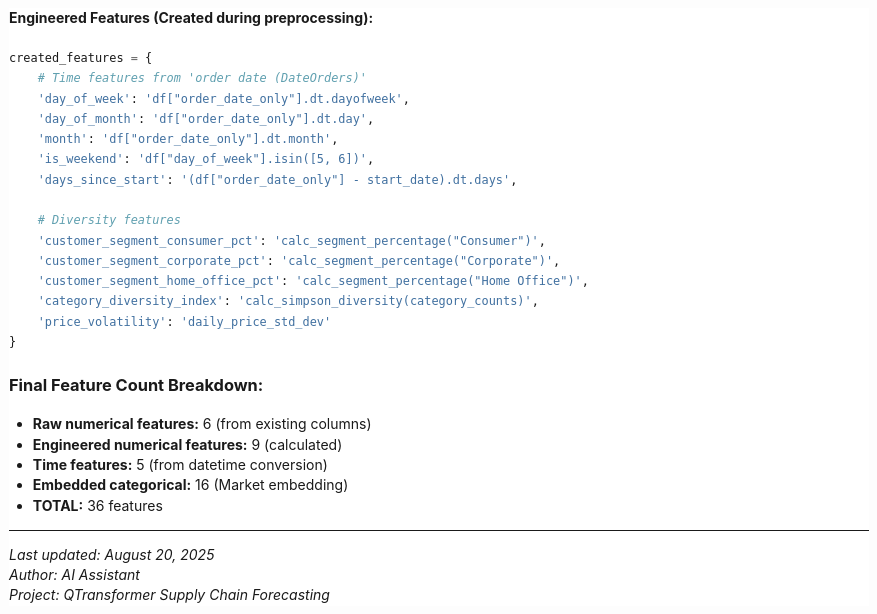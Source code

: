#### **Engineered Features (Created during preprocessing):**
```python
created_features = {
    # Time features from 'order date (DateOrders)'
    'day_of_week': 'df["order_date_only"].dt.dayofweek',
    'day_of_month': 'df["order_date_only"].dt.day',
    'month': 'df["order_date_only"].dt.month', 
    'is_weekend': 'df["day_of_week"].isin([5, 6])',
    'days_since_start': '(df["order_date_only"] - start_date).dt.days',
    
    # Diversity features
    'customer_segment_consumer_pct': 'calc_segment_percentage("Consumer")',
    'customer_segment_corporate_pct': 'calc_segment_percentage("Corporate")', 
    'customer_segment_home_office_pct': 'calc_segment_percentage("Home Office")',
    'category_diversity_index': 'calc_simpson_diversity(category_counts)',
    'price_volatility': 'daily_price_std_dev'
}
```

### **Final Feature Count Breakdown:**
- **Raw numerical features:** 6 (from existing columns)
- **Engineered numerical features:** 9 (calculated)
- **Time features:** 5 (from datetime conversion)
- **Embedded categorical:** 16 (Market embedding)
- **TOTAL:** 36 features

---

*Last updated: August 20, 2025*  
*Author: AI Assistant*  
*Project: QTransformer Supply Chain Forecasting*
